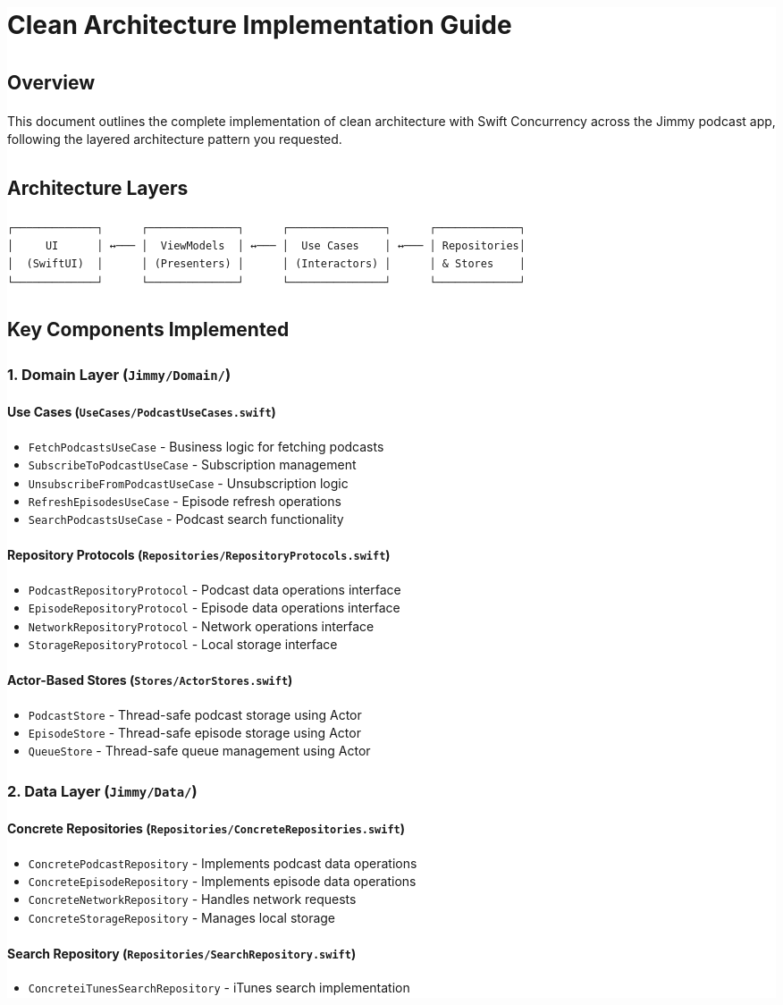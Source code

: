 # Clean Architecture Implementation Guide

## Overview

This document outlines the complete implementation of clean architecture with Swift Concurrency across the Jimmy podcast app, following the layered architecture pattern you requested.

## Architecture Layers

```
┌─────────────┐      ┌──────────────┐      ┌───────────────┐      ┌─────────────┐
│     UI      │ ↔─── │  ViewModels  │ ↔─── │  Use Cases    │ ↔─── │ Repositories│
│  (SwiftUI)  │      │ (Presenters) │      │ (Interactors) │      │ & Stores    │
└─────────────┘      └──────────────┘      └───────────────┘      └─────────────┘
```

## Key Components Implemented

### 1. Domain Layer (`Jimmy/Domain/`)

#### Use Cases (`UseCases/PodcastUseCases.swift`)
- `FetchPodcastsUseCase` - Business logic for fetching podcasts
- `SubscribeToPodcastUseCase` - Subscription management
- `UnsubscribeFromPodcastUseCase` - Unsubscription logic
- `RefreshEpisodesUseCase` - Episode refresh operations
- `SearchPodcastsUseCase` - Podcast search functionality

#### Repository Protocols (`Repositories/RepositoryProtocols.swift`)
- `PodcastRepositoryProtocol` - Podcast data operations interface
- `EpisodeRepositoryProtocol` - Episode data operations interface
- `NetworkRepositoryProtocol` - Network operations interface
- `StorageRepositoryProtocol` - Local storage interface

#### Actor-Based Stores (`Stores/ActorStores.swift`)
- `PodcastStore` - Thread-safe podcast storage using Actor
- `EpisodeStore` - Thread-safe episode storage using Actor
- `QueueStore` - Thread-safe queue management using Actor

### 2. Data Layer (`Jimmy/Data/`)

#### Concrete Repositories (`Repositories/ConcreteRepositories.swift`)
- `ConcretePodcastRepository` - Implements podcast data operations
- `ConcreteEpisodeRepository` - Implements episode data operations
- `ConcreteNetworkRepository` - Handles network requests
- `ConcreteStorageRepository` - Manages local storage

#### Search Repository (`Repositories/SearchRepository.swift`)
- `ConcreteiTunesSearchRepository` - iTunes search implementation
